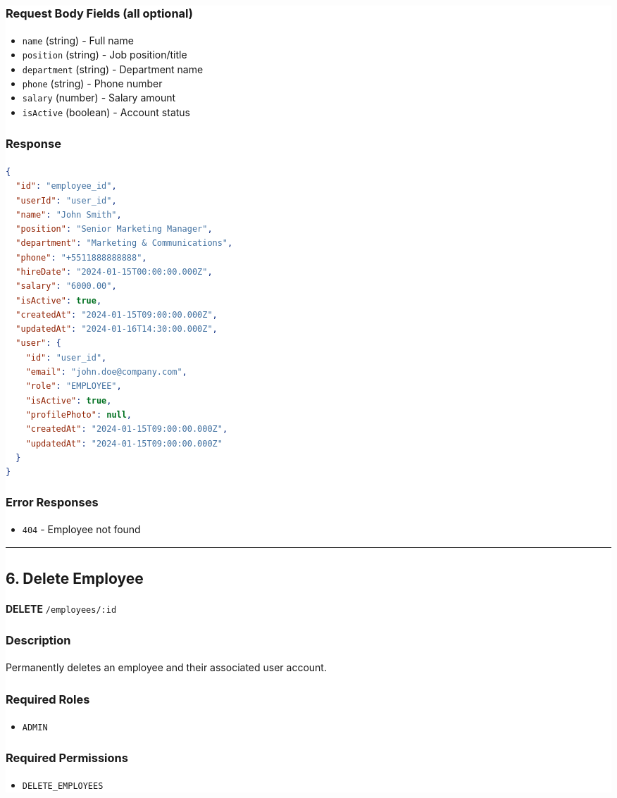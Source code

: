 ### Request Body Fields (all optional)
- `name` (string) - Full name
- `position` (string) - Job position/title
- `department` (string) - Department name
- `phone` (string) - Phone number
- `salary` (number) - Salary amount
- `isActive` (boolean) - Account status

### Response
```json
{
  "id": "employee_id",
  "userId": "user_id",
  "name": "John Smith",
  "position": "Senior Marketing Manager",
  "department": "Marketing & Communications",
  "phone": "+5511888888888",
  "hireDate": "2024-01-15T00:00:00.000Z",
  "salary": "6000.00",
  "isActive": true,
  "createdAt": "2024-01-15T09:00:00.000Z",
  "updatedAt": "2024-01-16T14:30:00.000Z",
  "user": {
    "id": "user_id",
    "email": "john.doe@company.com",
    "role": "EMPLOYEE",
    "isActive": true,
    "profilePhoto": null,
    "createdAt": "2024-01-15T09:00:00.000Z",
    "updatedAt": "2024-01-15T09:00:00.000Z"
  }
}
```

### Error Responses
- `404` - Employee not found

---

## 6. Delete Employee
**DELETE** `/employees/:id`

### Description
Permanently deletes an employee and their associated user account.

### Required Roles
- `ADMIN`

### Required Permissions
- `DELETE_EMPLOYEES`
